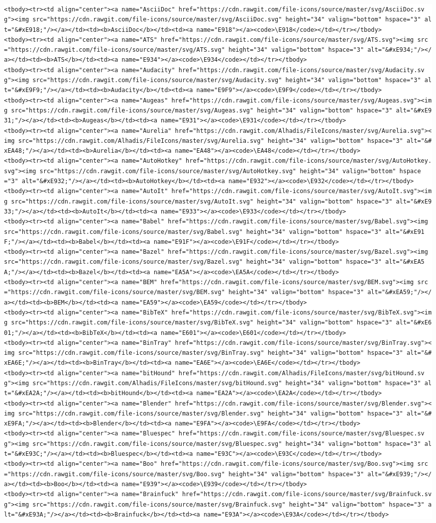 	<tbody><tr><td align="center"><a name="AsciiDoc" href="https://cdn.rawgit.com/file-icons/source/master/svg/AsciiDoc.svg"><img src="https://cdn.rawgit.com/file-icons/source/master/svg/AsciiDoc.svg" height="34" valign="bottom" hspace="3" alt="&#xE918;"/></a></td><td><b>AsciiDoc</b></td><td><a name="E918"></a><code>\E918</code></td></tr></tbody>
	<tbody><tr><td align="center"><a name="ATS" href="https://cdn.rawgit.com/file-icons/source/master/svg/ATS.svg"><img src="https://cdn.rawgit.com/file-icons/source/master/svg/ATS.svg" height="34" valign="bottom" hspace="3" alt="&#xE934;"/></a></td><td><b>ATS</b></td><td><a name="E934"></a><code>\E934</code></td></tr></tbody>
	<tbody><tr><td align="center"><a name="Audacity" href="https://cdn.rawgit.com/file-icons/source/master/svg/Audacity.svg"><img src="https://cdn.rawgit.com/file-icons/source/master/svg/Audacity.svg" height="34" valign="bottom" hspace="3" alt="&#xE9F9;"/></a></td><td><b>Audacity</b></td><td><a name="E9F9"></a><code>\E9F9</code></td></tr></tbody>
	<tbody><tr><td align="center"><a name="Augeas" href="https://cdn.rawgit.com/file-icons/source/master/svg/Augeas.svg"><img src="https://cdn.rawgit.com/file-icons/source/master/svg/Augeas.svg" height="34" valign="bottom" hspace="3" alt="&#xE931;"/></a></td><td><b>Augeas</b></td><td><a name="E931"></a><code>\E931</code></td></tr></tbody>
	<tbody><tr><td align="center"><a name="Aurelia" href="https://cdn.rawgit.com/Alhadis/FileIcons/master/svg/Aurelia.svg"><img src="https://cdn.rawgit.com/Alhadis/FileIcons/master/svg/Aurelia.svg" height="34" valign="bottom" hspace="3" alt="&#xEA48;"/></a></td><td><b>Aurelia</b></td><td><a name="EA48"></a><code>\EA48</code></td></tr></tbody>
	<tbody><tr><td align="center"><a name="AutoHotkey" href="https://cdn.rawgit.com/file-icons/source/master/svg/AutoHotkey.svg"><img src="https://cdn.rawgit.com/file-icons/source/master/svg/AutoHotkey.svg" height="34" valign="bottom" hspace="3" alt="&#xE932;"/></a></td><td><b>AutoHotkey</b></td><td><a name="E932"></a><code>\E932</code></td></tr></tbody>
	<tbody><tr><td align="center"><a name="AutoIt" href="https://cdn.rawgit.com/file-icons/source/master/svg/AutoIt.svg"><img src="https://cdn.rawgit.com/file-icons/source/master/svg/AutoIt.svg" height="34" valign="bottom" hspace="3" alt="&#xE933;"/></a></td><td><b>AutoIt</b></td><td><a name="E933"></a><code>\E933</code></td></tr></tbody>
	<tbody><tr><td align="center"><a name="Babel" href="https://cdn.rawgit.com/file-icons/source/master/svg/Babel.svg"><img src="https://cdn.rawgit.com/file-icons/source/master/svg/Babel.svg" height="34" valign="bottom" hspace="3" alt="&#xE91F;"/></a></td><td><b>Babel</b></td><td><a name="E91F"></a><code>\E91F</code></td></tr></tbody>
	<tbody><tr><td align="center"><a name="Bazel" href="https://cdn.rawgit.com/file-icons/source/master/svg/Bazel.svg"><img src="https://cdn.rawgit.com/file-icons/source/master/svg/Bazel.svg" height="34" valign="bottom" hspace="3" alt="&#xEA5A;"/></a></td><td><b>Bazel</b></td><td><a name="EA5A"></a><code>\EA5A</code></td></tr></tbody>
	<tbody><tr><td align="center"><a name="BEM" href="https://cdn.rawgit.com/file-icons/source/master/svg/BEM.svg"><img src="https://cdn.rawgit.com/file-icons/source/master/svg/BEM.svg" height="34" valign="bottom" hspace="3" alt="&#xEA59;"/></a></td><td><b>BEM</b></td><td><a name="EA59"></a><code>\EA59</code></td></tr></tbody>
	<tbody><tr><td align="center"><a name="BibTeX" href="https://cdn.rawgit.com/file-icons/source/master/svg/BibTeX.svg"><img src="https://cdn.rawgit.com/file-icons/source/master/svg/BibTeX.svg" height="34" valign="bottom" hspace="3" alt="&#xE601;"/></a></td><td><b>BibTeX</b></td><td><a name="E601"></a><code>\E601</code></td></tr></tbody>
	<tbody><tr><td align="center"><a name="BinTray" href="https://cdn.rawgit.com/file-icons/source/master/svg/BinTray.svg"><img src="https://cdn.rawgit.com/file-icons/source/master/svg/BinTray.svg" height="34" valign="bottom" hspace="3" alt="&#xEA6E;"/></a></td><td><b>BinTray</b></td><td><a name="EA6E"></a><code>\EA6E</code></td></tr></tbody>
	<tbody><tr><td align="center"><a name="bitHound" href="https://cdn.rawgit.com/Alhadis/FileIcons/master/svg/bitHound.svg"><img src="https://cdn.rawgit.com/Alhadis/FileIcons/master/svg/bitHound.svg" height="34" valign="bottom" hspace="3" alt="&#xEA2A;"/></a></td><td><b>bitHound</b></td><td><a name="EA2A"></a><code>\EA2A</code></td></tr></tbody>
	<tbody><tr><td align="center"><a name="Blender" href="https://cdn.rawgit.com/file-icons/source/master/svg/Blender.svg"><img src="https://cdn.rawgit.com/file-icons/source/master/svg/Blender.svg" height="34" valign="bottom" hspace="3" alt="&#xE9FA;"/></a></td><td><b>Blender</b></td><td><a name="E9FA"></a><code>\E9FA</code></td></tr></tbody>
	<tbody><tr><td align="center"><a name="Bluespec" href="https://cdn.rawgit.com/file-icons/source/master/svg/Bluespec.svg"><img src="https://cdn.rawgit.com/file-icons/source/master/svg/Bluespec.svg" height="34" valign="bottom" hspace="3" alt="&#xE93C;"/></a></td><td><b>Bluespec</b></td><td><a name="E93C"></a><code>\E93C</code></td></tr></tbody>
	<tbody><tr><td align="center"><a name="Boo" href="https://cdn.rawgit.com/file-icons/source/master/svg/Boo.svg"><img src="https://cdn.rawgit.com/file-icons/source/master/svg/Boo.svg" height="34" valign="bottom" hspace="3" alt="&#xE939;"/></a></td><td><b>Boo</b></td><td><a name="E939"></a><code>\E939</code></td></tr></tbody>
	<tbody><tr><td align="center"><a name="Brainfuck" href="https://cdn.rawgit.com/file-icons/source/master/svg/Brainfuck.svg"><img src="https://cdn.rawgit.com/file-icons/source/master/svg/Brainfuck.svg" height="34" valign="bottom" hspace="3" alt="&#xE93A;"/></a></td><td><b>Brainfuck</b></td><td><a name="E93A"></a><code>\E93A</code></td></tr></tbody>